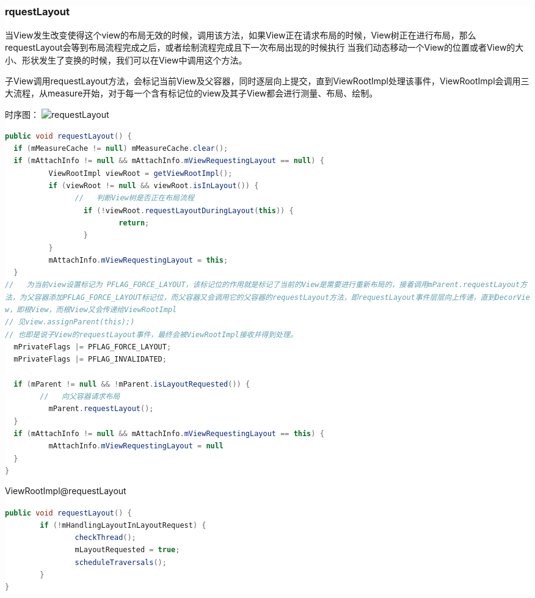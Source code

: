 ### rquestLayout

当View发生改变使得这个view的布局无效的时候，调用该方法，如果View正在请求布局的时候，View树正在进行布局，那么requestLayout会等到布局流程完成之后，或者绘制流程完成且下一次布局出现的时候执行
当我们动态移动一个View的位置或者View的大小、形状发生了变换的时候，我们可以在View中调用这个方法。

子View调用requestLayout方法，会标记当前View及父容器，同时逐层向上提交，直到ViewRootImpl处理该事件，ViewRootImpl会调用三大流程，从measure开始，对于每一个含有标记位的view及其子View都会进行测量、布局、绘制。

时序图：
![requestLayout](/img/requestlayout.png)

```java
public void requestLayout() {
  if (mMeasureCache != null) mMeasureCache.clear();
  if (mAttachInfo != null && mAttachInfo.mViewRequestingLayout == null) {
          ViewRootImpl viewRoot = getViewRootImpl();
          if (viewRoot != null && viewRoot.isInLayout()) {
                //   判断View树是否正在布局流程
                  if (!viewRoot.requestLayoutDuringLayout(this)) {
                          return;
                  }
          }
          mAttachInfo.mViewRequestingLayout = this;
  }
//   为当前view设置标记为 PFLAG_FORCE_LAYOUT，该标记位的作用就是标记了当前的View是需要进行重新布局的，接着调用mParent.requestLayout方法，为父容器添加PFLAG_FORCE_LAYOUT标记位，而父容器又会调用它的父容器的requestLayout方法，即requestLayout事件层层向上传递，直到DecorView，即根View，而根View又会传递给ViewRootImpl
// 见view.assignParent(this);)
// 也即是说子View的requestLayout事件，最终会被ViewRootImpl接收并得到处理。
  mPrivateFlags |= PFLAG_FORCE_LAYOUT;
  mPrivateFlags |= PFLAG_INVALIDATED;

  if (mParent != null && !mParent.isLayoutRequested()) {
        //   向父容器请求布局
          mParent.requestLayout();
  }
  if (mAttachInfo != null && mAttachInfo.mViewRequestingLayout == this) {
          mAttachInfo.mViewRequestingLayout = null
  }
}
```

ViewRootImpl@requestLayout

```java
public void requestLayout() {
        if (!mHandlingLayoutInLayoutRequest) {
                checkThread();
                mLayoutRequested = true;
                scheduleTraversals();
        }
}
```
